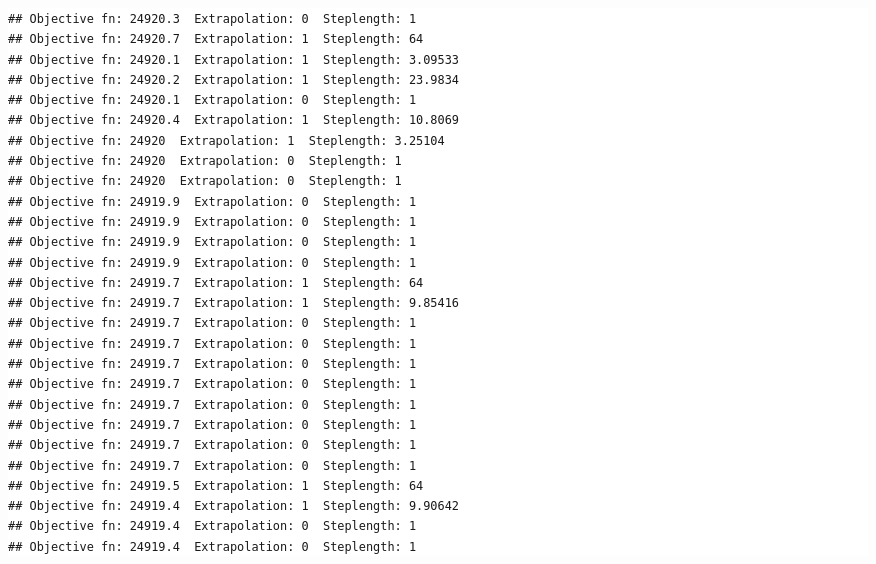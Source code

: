     ## Objective fn: 24920.3  Extrapolation: 0  Steplength: 1
    ## Objective fn: 24920.7  Extrapolation: 1  Steplength: 64
    ## Objective fn: 24920.1  Extrapolation: 1  Steplength: 3.09533
    ## Objective fn: 24920.2  Extrapolation: 1  Steplength: 23.9834
    ## Objective fn: 24920.1  Extrapolation: 0  Steplength: 1
    ## Objective fn: 24920.4  Extrapolation: 1  Steplength: 10.8069
    ## Objective fn: 24920  Extrapolation: 1  Steplength: 3.25104
    ## Objective fn: 24920  Extrapolation: 0  Steplength: 1
    ## Objective fn: 24920  Extrapolation: 0  Steplength: 1
    ## Objective fn: 24919.9  Extrapolation: 0  Steplength: 1
    ## Objective fn: 24919.9  Extrapolation: 0  Steplength: 1
    ## Objective fn: 24919.9  Extrapolation: 0  Steplength: 1
    ## Objective fn: 24919.9  Extrapolation: 0  Steplength: 1
    ## Objective fn: 24919.7  Extrapolation: 1  Steplength: 64
    ## Objective fn: 24919.7  Extrapolation: 1  Steplength: 9.85416
    ## Objective fn: 24919.7  Extrapolation: 0  Steplength: 1
    ## Objective fn: 24919.7  Extrapolation: 0  Steplength: 1
    ## Objective fn: 24919.7  Extrapolation: 0  Steplength: 1
    ## Objective fn: 24919.7  Extrapolation: 0  Steplength: 1
    ## Objective fn: 24919.7  Extrapolation: 0  Steplength: 1
    ## Objective fn: 24919.7  Extrapolation: 0  Steplength: 1
    ## Objective fn: 24919.7  Extrapolation: 0  Steplength: 1
    ## Objective fn: 24919.7  Extrapolation: 0  Steplength: 1
    ## Objective fn: 24919.5  Extrapolation: 1  Steplength: 64
    ## Objective fn: 24919.4  Extrapolation: 1  Steplength: 9.90642
    ## Objective fn: 24919.4  Extrapolation: 0  Steplength: 1
    ## Objective fn: 24919.4  Extrapolation: 0  Steplength: 1